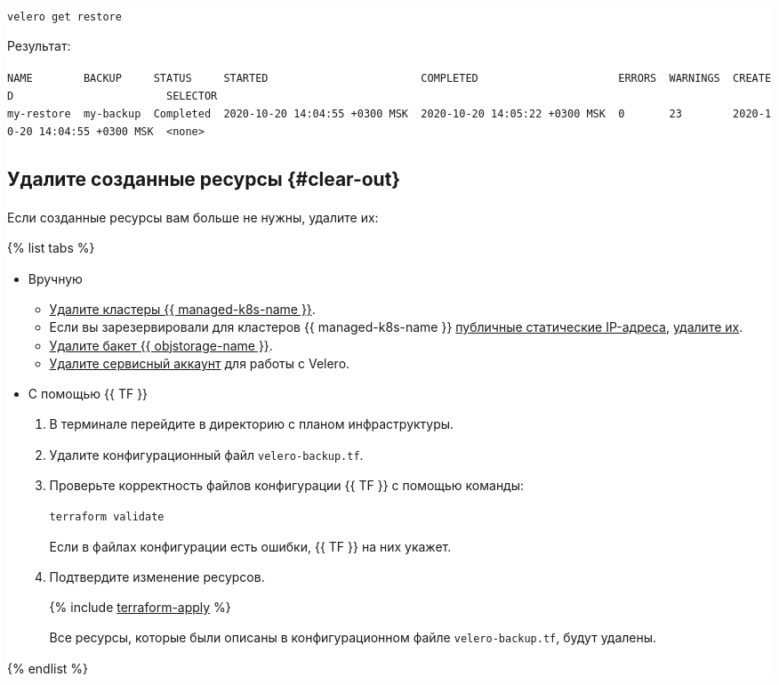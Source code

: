    ```bash
   velero get restore
   ```

   Результат:

   ```text
   NAME        BACKUP     STATUS     STARTED                        COMPLETED                      ERRORS  WARNINGS  CREATED                        SELECTOR
   my-restore  my-backup  Completed  2020-10-20 14:04:55 +0300 MSK  2020-10-20 14:05:22 +0300 MSK  0       23        2020-10-20 14:04:55 +0300 MSK  <none>
   ```

## Удалите созданные ресурсы {#clear-out}

Если созданные ресурсы вам больше не нужны, удалите их:

{% list tabs %}

- Вручную

  * [Удалите кластеры {{ managed-k8s-name }}](../../managed-kubernetes/operations/kubernetes-cluster/kubernetes-cluster-delete.md).
  * Если вы зарезервировали для кластеров {{ managed-k8s-name }} [публичные статические IP-адреса](../../vpc/concepts/address.md#public-addresses), [удалите их](../../vpc/operations/address-delete.md).
  * [Удалите бакет {{ objstorage-name }}](../../storage/operations/buckets/delete.md).
  * [Удалите сервисный аккаунт](../../iam/operations/sa/delete.md) для работы с Velero.

- С помощью {{ TF }}

  1. В терминале перейдите в директорию с планом инфраструктуры.
  1. Удалите конфигурационный файл `velero-backup.tf`.
  1. Проверьте корректность файлов конфигурации {{ TF }} с помощью команды:

     ```bash
     terraform validate
     ```

     Если в файлах конфигурации есть ошибки, {{ TF }} на них укажет.
  1. Подтвердите изменение ресурсов.

     {% include [terraform-apply](../../_includes/mdb/terraform/apply.md) %}

     Все ресурсы, которые были описаны в конфигурационном файле `velero-backup.tf`, будут удалены.

{% endlist %}
